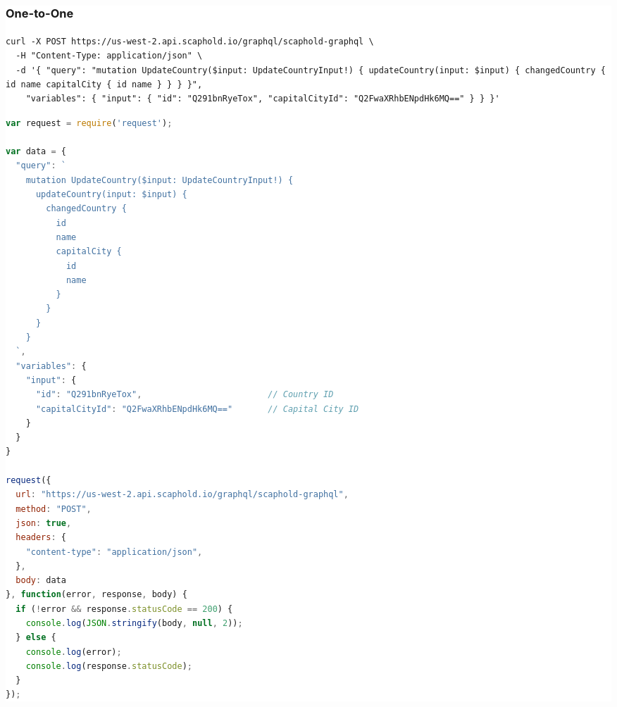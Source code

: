 ### One-to-One

```shell
curl -X POST https://us-west-2.api.scaphold.io/graphql/scaphold-graphql \
  -H "Content-Type: application/json" \
  -d '{ "query": "mutation UpdateCountry($input: UpdateCountryInput!) { updateCountry(input: $input) { changedCountry { id name capitalCity { id name } } } }",
    "variables": { "input": { "id": "Q291bnRyeTox", "capitalCityId": "Q2FwaXRhbENpdHk6MQ==" } } }'
```

```javascript
var request = require('request');

var data = {
  "query": `
    mutation UpdateCountry($input: UpdateCountryInput!) {
      updateCountry(input: $input) {
        changedCountry {
          id
          name
          capitalCity {
            id
            name
          }
        }
      }
    }
  `,
  "variables": {
    "input": {
      "id": "Q291bnRyeTox",                         // Country ID
      "capitalCityId": "Q2FwaXRhbENpdHk6MQ=="       // Capital City ID
    }
  }
}

request({
  url: "https://us-west-2.api.scaphold.io/graphql/scaphold-graphql",
  method: "POST",
  json: true,
  headers: {
    "content-type": "application/json",
  },
  body: data
}, function(error, response, body) {
  if (!error && response.statusCode == 200) {
    console.log(JSON.stringify(body, null, 2));
  } else {
    console.log(error);
    console.log(response.statusCode);
  }
});
```
